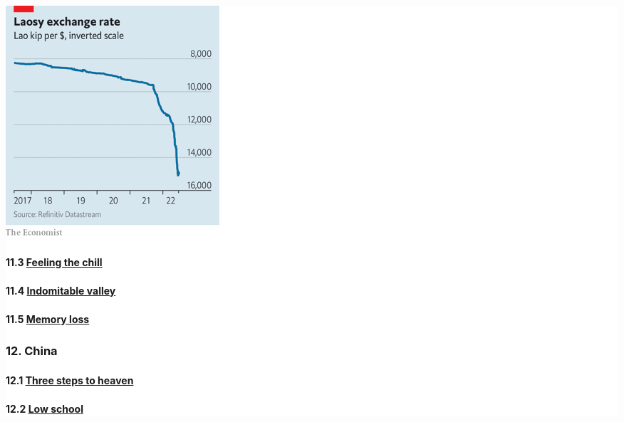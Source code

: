 ![](./images/_asia_2022_06_30_will-laos-default-on-its-debt-1.png)  

#### 11.3 [Feeling the chill](https://www.economist.com/asia/2022/06/30/india-arrests-two-opponents-of-the-government)

#### 11.4 [Indomitable valley](https://www.economist.com/asia/2022/06/30/resistance-to-the-taliban-resumes-in-north-eastern-afghanistan)

#### 11.5 [Memory loss](https://www.economist.com/asia/2022/06/29/by-electing-another-marcos-filipinos-show-they-have-forgotten-history)

### 12. China
#### 12.1 [Three steps to heaven](https://www.economist.com/china/2022/06/30/some-chinese-want-their-country-to-move-closer-to-communism)

#### 12.2 [Low school](https://www.economist.com/china/2022/06/30/china-is-improving-its-human-capital-gradually)